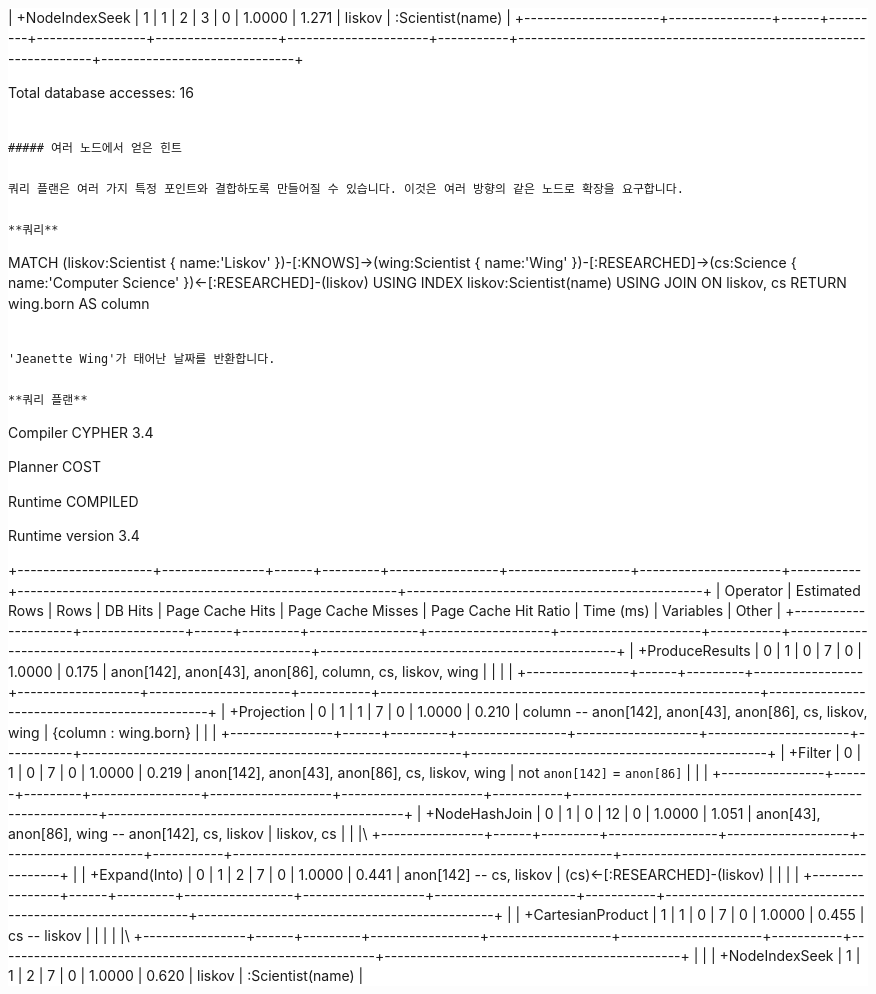 | +NodeIndexSeek      |              1 |    1 |       2 |               3 |                 0 |               1.0000 |     1.271 | liskov                                                            | :Scientist(name)             |
+---------------------+----------------+------+---------+-----------------+-------------------+----------------------+-----------+-------------------------------------------------------------------+------------------------------+

Total database accesses: 16
```

##### 여러 노드에서 얻은 힌트 

쿼리 플랜은 여러 가지 특정 포인트와 결합하도록 만들어질 수 있습니다. 이것은 여러 방향의 같은 노드로 확장을 요구합니다. 

**쿼리**

```
MATCH (liskov:Scientist { name:'Liskov' })-[:KNOWS]->(wing:Scientist { name:'Wing' })-[:RESEARCHED]->(cs:Science { name:'Computer Science' })<-[:RESEARCHED]-(liskov)
USING INDEX liskov:Scientist(name)
USING JOIN ON liskov, cs
RETURN wing.born AS column
```

'Jeanette Wing'가 태어난 날짜를 반환합니다.

**쿼리 플랜**

```
Compiler CYPHER 3.4

Planner COST

Runtime COMPILED

Runtime version 3.4

+---------------------+----------------+------+---------+-----------------+-------------------+----------------------+-----------+-----------------------------------------------------------+----------------------------------------------+
| Operator            | Estimated Rows | Rows | DB Hits | Page Cache Hits | Page Cache Misses | Page Cache Hit Ratio | Time (ms) | Variables                                                 | Other                                        |
+---------------------+----------------+------+---------+-----------------+-------------------+----------------------+-----------+-----------------------------------------------------------+----------------------------------------------+
| +ProduceResults     |              0 |    1 |       0 |               7 |                 0 |               1.0000 |     0.175 | anon[142], anon[43], anon[86], column, cs, liskov, wing   |                                              |
| |                   +----------------+------+---------+-----------------+-------------------+----------------------+-----------+-----------------------------------------------------------+----------------------------------------------+
| +Projection         |              0 |    1 |       1 |               7 |                 0 |               1.0000 |     0.210 | column -- anon[142], anon[43], anon[86], cs, liskov, wing | {column : wing.born}                         |
| |                   +----------------+------+---------+-----------------+-------------------+----------------------+-----------+-----------------------------------------------------------+----------------------------------------------+
| +Filter             |              0 |    1 |       0 |               7 |                 0 |               1.0000 |     0.219 | anon[142], anon[43], anon[86], cs, liskov, wing           | not `anon[142]` = `anon[86]`                 |
| |                   +----------------+------+---------+-----------------+-------------------+----------------------+-----------+-----------------------------------------------------------+----------------------------------------------+
| +NodeHashJoin       |              0 |    1 |       0 |              12 |                 0 |               1.0000 |     1.051 | anon[43], anon[86], wing -- anon[142], cs, liskov         | liskov, cs                                   |
| |\                  +----------------+------+---------+-----------------+-------------------+----------------------+-----------+-----------------------------------------------------------+----------------------------------------------+
| | +Expand(Into)     |              0 |    1 |       2 |               7 |                 0 |               1.0000 |     0.441 | anon[142] -- cs, liskov                                   | (cs)<-[:RESEARCHED]-(liskov)                 |
| | |                 +----------------+------+---------+-----------------+-------------------+----------------------+-----------+-----------------------------------------------------------+----------------------------------------------+
| | +CartesianProduct |              1 |    1 |       0 |               7 |                 0 |               1.0000 |     0.455 | cs -- liskov                                              |                                              |
| | |\                +----------------+------+---------+-----------------+-------------------+----------------------+-----------+-----------------------------------------------------------+----------------------------------------------+
| | | +NodeIndexSeek  |              1 |    1 |       2 |               7 |                 0 |               1.0000 |     0.620 | liskov                                                    | :Scientist(name)                             |